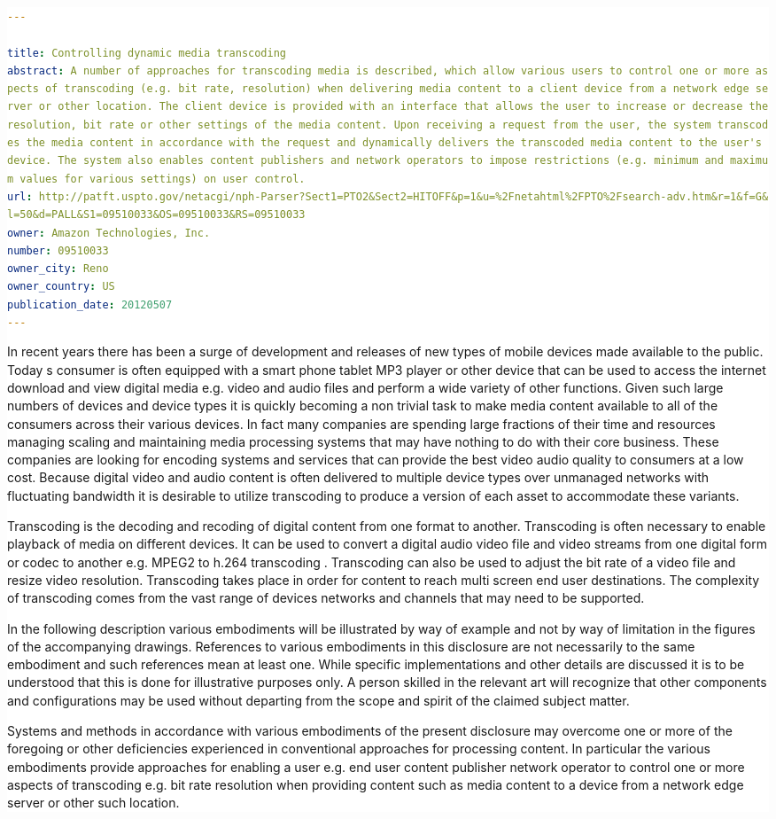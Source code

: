 ```yaml
---

title: Controlling dynamic media transcoding
abstract: A number of approaches for transcoding media is described, which allow various users to control one or more aspects of transcoding (e.g. bit rate, resolution) when delivering media content to a client device from a network edge server or other location. The client device is provided with an interface that allows the user to increase or decrease the resolution, bit rate or other settings of the media content. Upon receiving a request from the user, the system transcodes the media content in accordance with the request and dynamically delivers the transcoded media content to the user's device. The system also enables content publishers and network operators to impose restrictions (e.g. minimum and maximum values for various settings) on user control.
url: http://patft.uspto.gov/netacgi/nph-Parser?Sect1=PTO2&Sect2=HITOFF&p=1&u=%2Fnetahtml%2FPTO%2Fsearch-adv.htm&r=1&f=G&l=50&d=PALL&S1=09510033&OS=09510033&RS=09510033
owner: Amazon Technologies, Inc.
number: 09510033
owner_city: Reno
owner_country: US
publication_date: 20120507
---
```

In recent years there has been a surge of development and releases of new types of mobile devices made available to the public. Today s consumer is often equipped with a smart phone tablet MP3 player or other device that can be used to access the internet download and view digital media e.g. video and audio files and perform a wide variety of other functions. Given such large numbers of devices and device types it is quickly becoming a non trivial task to make media content available to all of the consumers across their various devices. In fact many companies are spending large fractions of their time and resources managing scaling and maintaining media processing systems that may have nothing to do with their core business. These companies are looking for encoding systems and services that can provide the best video audio quality to consumers at a low cost. Because digital video and audio content is often delivered to multiple device types over unmanaged networks with fluctuating bandwidth it is desirable to utilize transcoding to produce a version of each asset to accommodate these variants.

Transcoding is the decoding and recoding of digital content from one format to another. Transcoding is often necessary to enable playback of media on different devices. It can be used to convert a digital audio video file and video streams from one digital form or codec to another e.g. MPEG2 to h.264 transcoding . Transcoding can also be used to adjust the bit rate of a video file and resize video resolution. Transcoding takes place in order for content to reach multi screen end user destinations. The complexity of transcoding comes from the vast range of devices networks and channels that may need to be supported.

In the following description various embodiments will be illustrated by way of example and not by way of limitation in the figures of the accompanying drawings. References to various embodiments in this disclosure are not necessarily to the same embodiment and such references mean at least one. While specific implementations and other details are discussed it is to be understood that this is done for illustrative purposes only. A person skilled in the relevant art will recognize that other components and configurations may be used without departing from the scope and spirit of the claimed subject matter.

Systems and methods in accordance with various embodiments of the present disclosure may overcome one or more of the foregoing or other deficiencies experienced in conventional approaches for processing content. In particular the various embodiments provide approaches for enabling a user e.g. end user content publisher network operator to control one or more aspects of transcoding e.g. bit rate resolution when providing content such as media content to a device from a network edge server or other such location.
